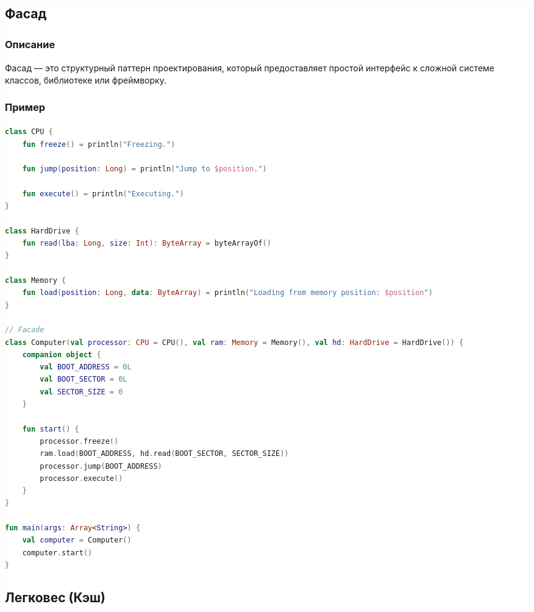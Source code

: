 ## Фасад

### Описание

Фасад — это структурный паттерн проектирования, который предоставляет простой интерфейс к сложной системе классов, библиотеке или фреймворку.

### Пример

```kt
class CPU {
    fun freeze() = println("Freezing.")

    fun jump(position: Long) = println("Jump to $position.")

    fun execute() = println("Executing.")
}

class HardDrive {
    fun read(lba: Long, size: Int): ByteArray = byteArrayOf()
}

class Memory {
    fun load(position: Long, data: ByteArray) = println("Loading from memory position: $position")
}

// Facade
class Computer(val processor: CPU = CPU(), val ram: Memory = Memory(), val hd: HardDrive = HardDrive()) {
    companion object {
        val BOOT_ADDRESS = 0L
        val BOOT_SECTOR = 0L
        val SECTOR_SIZE = 0
    }

    fun start() {
        processor.freeze()
        ram.load(BOOT_ADDRESS, hd.read(BOOT_SECTOR, SECTOR_SIZE))
        processor.jump(BOOT_ADDRESS)
        processor.execute()
    }
}

fun main(args: Array<String>) {
    val computer = Computer()
    computer.start()
}
```

## Легковес (Кэш)
